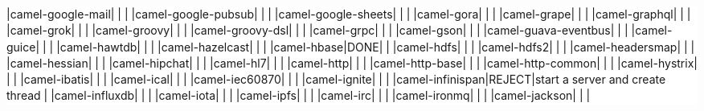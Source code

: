 |camel-google-mail| | |
|camel-google-pubsub| | |
|camel-google-sheets| | |
|camel-gora| | |
|camel-grape| | |
|camel-graphql| | |
|camel-grok| | |
|camel-groovy| | |
|camel-groovy-dsl| | |
|camel-grpc| | |
|camel-gson| | |
|camel-guava-eventbus| | |
|camel-guice| | |
|camel-hawtdb| | |
|camel-hazelcast| | |
|camel-hbase|DONE| |
|camel-hdfs| | |
|camel-hdfs2| | |
|camel-headersmap| | |
|camel-hessian| | |
|camel-hipchat| | |
|camel-hl7| | |
|camel-http| | |
|camel-http-base| | |
|camel-http-common| | |
|camel-hystrix| | |
|camel-ibatis| | |
|camel-ical| | |
|camel-iec60870| | |
|camel-ignite| | |
|camel-infinispan|REJECT|start a server and create thread |
|camel-influxdb| | |
|camel-iota| | |
|camel-ipfs| | |
|camel-irc| | |
|camel-ironmq| | |
|camel-jackson| | |